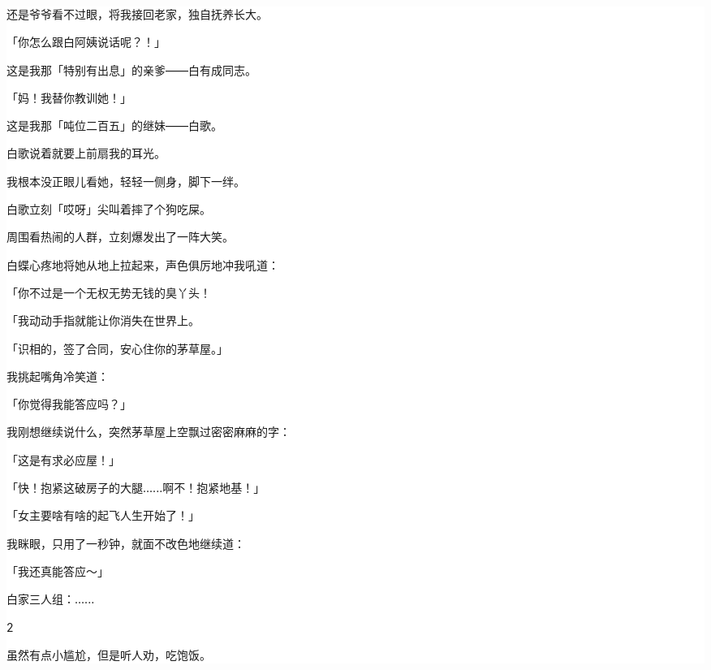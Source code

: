 
还是爷爷看不过眼，将我接回老家，独自抚养长大。


「你怎么跟白阿姨说话呢？！」


这是我那「特别有出息」的亲爹——白有成同志。


「妈！我替你教训她！」


这是我那「吨位二百五」的继妹——白歌。


白歌说着就要上前扇我的耳光。


我根本没正眼儿看她，轻轻一侧身，脚下一绊。


白歌立刻「哎呀」尖叫着摔了个狗吃屎。


周围看热闹的人群，立刻爆发出了一阵大笑。


白蝶心疼地将她从地上拉起来，声色俱厉地冲我吼道：


「你不过是一个无权无势无钱的臭丫头！


「我动动手指就能让你消失在世界上。


「识相的，签了合同，安心住你的茅草屋。」


我挑起嘴角冷笑道：


「你觉得我能答应吗？」


我刚想继续说什么，突然茅草屋上空飘过密密麻麻的字：


「这是有求必应屋！」


「快！抱紧这破房子的大腿......啊不！抱紧地基！」


「女主要啥有啥的起飞人生开始了！」


我眯眼，只用了一秒钟，就面不改色地继续道：


「我还真能答应～」


白家三人组：......


2


虽然有点小尴尬，但是听人劝，吃饱饭。

